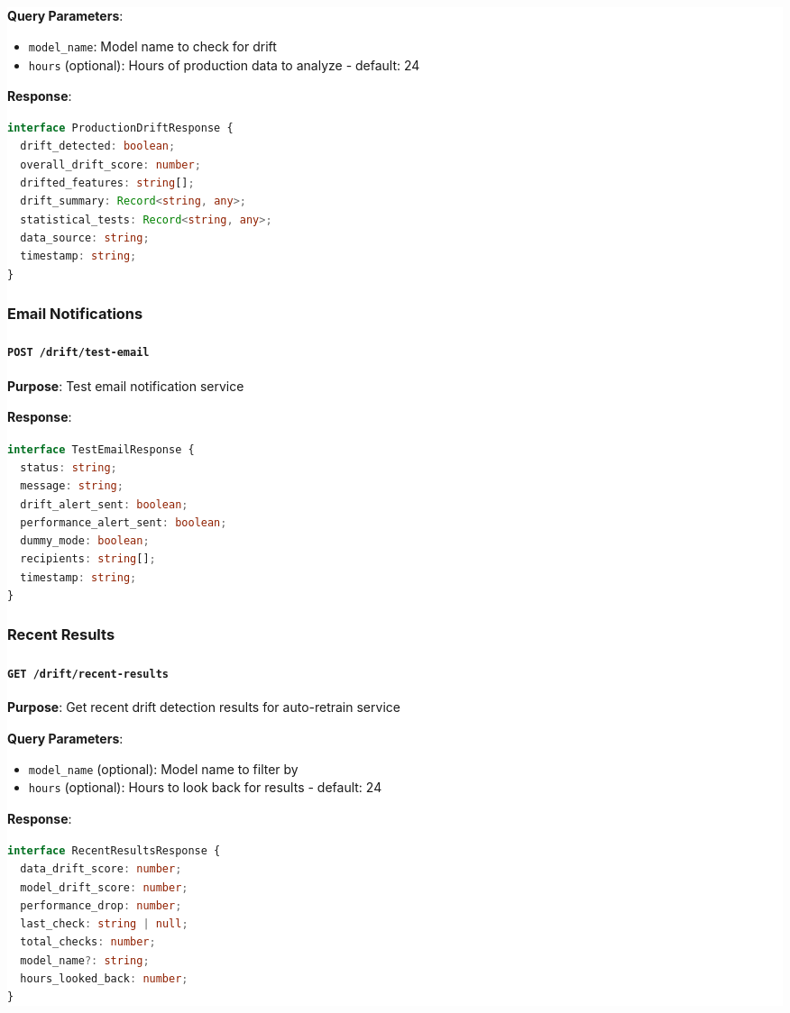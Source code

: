 **Query Parameters**:
- `model_name`: Model name to check for drift
- `hours` (optional): Hours of production data to analyze - default: 24

**Response**:
```typescript
interface ProductionDriftResponse {
  drift_detected: boolean;
  overall_drift_score: number;
  drifted_features: string[];
  drift_summary: Record<string, any>;
  statistical_tests: Record<string, any>;
  data_source: string;
  timestamp: string;
}
```

### Email Notifications

#### `POST /drift/test-email`
**Purpose**: Test email notification service

**Response**:
```typescript
interface TestEmailResponse {
  status: string;
  message: string;
  drift_alert_sent: boolean;
  performance_alert_sent: boolean;
  dummy_mode: boolean;
  recipients: string[];
  timestamp: string;
}
```

### Recent Results

#### `GET /drift/recent-results`
**Purpose**: Get recent drift detection results for auto-retrain service

**Query Parameters**:
- `model_name` (optional): Model name to filter by
- `hours` (optional): Hours to look back for results - default: 24

**Response**:
```typescript
interface RecentResultsResponse {
  data_drift_score: number;
  model_drift_score: number;
  performance_drop: number;
  last_check: string | null;
  total_checks: number;
  model_name?: string;
  hours_looked_back: number;
}
```
